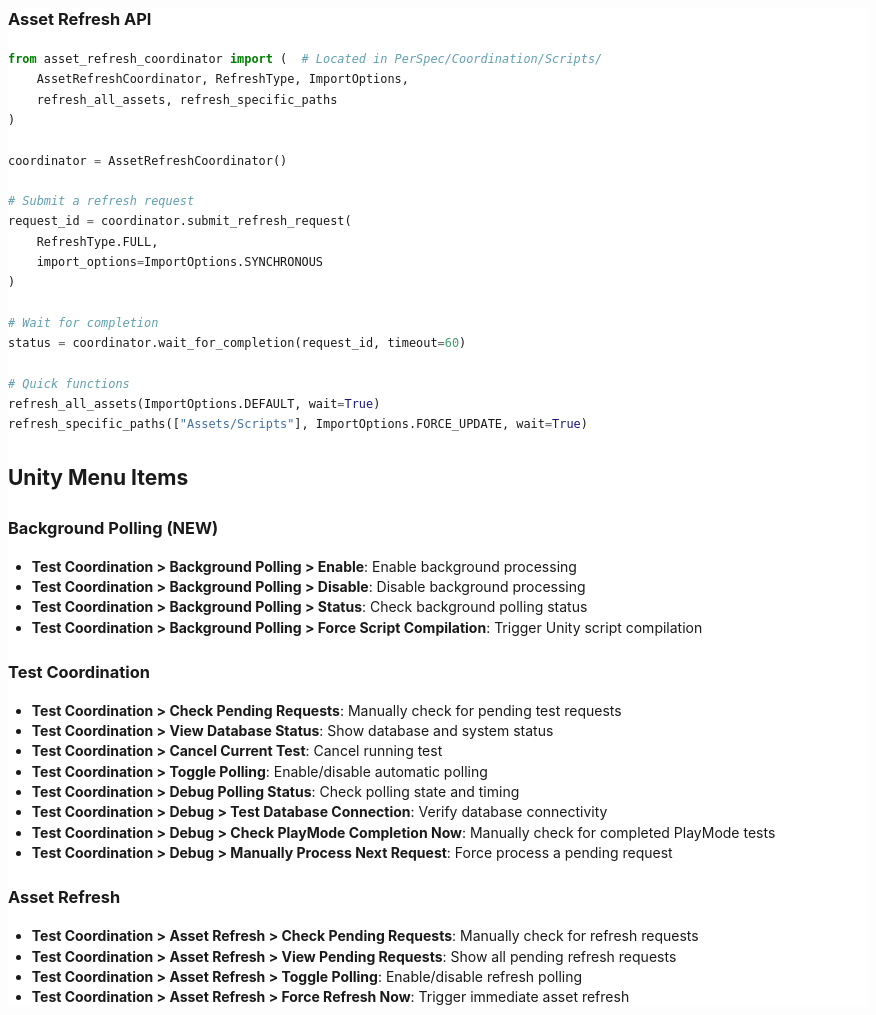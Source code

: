 ### Asset Refresh API

```python
from asset_refresh_coordinator import (  # Located in PerSpec/Coordination/Scripts/
    AssetRefreshCoordinator, RefreshType, ImportOptions,
    refresh_all_assets, refresh_specific_paths
)

coordinator = AssetRefreshCoordinator()

# Submit a refresh request
request_id = coordinator.submit_refresh_request(
    RefreshType.FULL,
    import_options=ImportOptions.SYNCHRONOUS
)

# Wait for completion
status = coordinator.wait_for_completion(request_id, timeout=60)

# Quick functions
refresh_all_assets(ImportOptions.DEFAULT, wait=True)
refresh_specific_paths(["Assets/Scripts"], ImportOptions.FORCE_UPDATE, wait=True)
```

## Unity Menu Items

### Background Polling (NEW)
- **Test Coordination > Background Polling > Enable**: Enable background processing
- **Test Coordination > Background Polling > Disable**: Disable background processing  
- **Test Coordination > Background Polling > Status**: Check background polling status
- **Test Coordination > Background Polling > Force Script Compilation**: Trigger Unity script compilation

### Test Coordination
- **Test Coordination > Check Pending Requests**: Manually check for pending test requests
- **Test Coordination > View Database Status**: Show database and system status
- **Test Coordination > Cancel Current Test**: Cancel running test
- **Test Coordination > Toggle Polling**: Enable/disable automatic polling
- **Test Coordination > Debug Polling Status**: Check polling state and timing
- **Test Coordination > Debug > Test Database Connection**: Verify database connectivity
- **Test Coordination > Debug > Check PlayMode Completion Now**: Manually check for completed PlayMode tests
- **Test Coordination > Debug > Manually Process Next Request**: Force process a pending request

### Asset Refresh
- **Test Coordination > Asset Refresh > Check Pending Requests**: Manually check for refresh requests
- **Test Coordination > Asset Refresh > View Pending Requests**: Show all pending refresh requests
- **Test Coordination > Asset Refresh > Toggle Polling**: Enable/disable refresh polling
- **Test Coordination > Asset Refresh > Force Refresh Now**: Trigger immediate asset refresh
